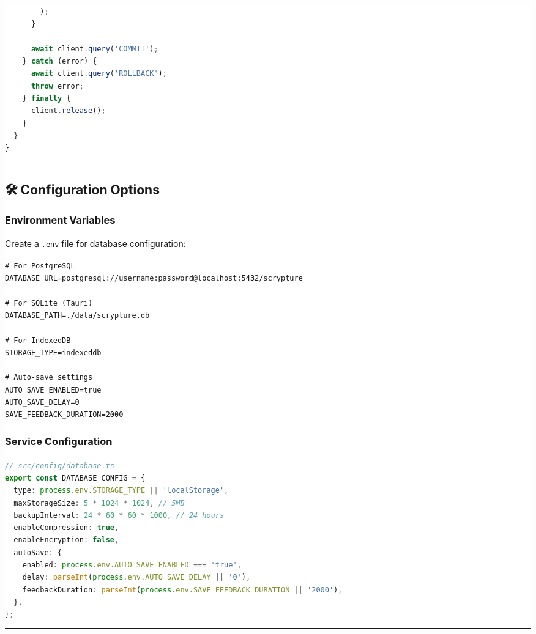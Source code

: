 ```typescript
        );
      }
      
      await client.query('COMMIT');
    } catch (error) {
      await client.query('ROLLBACK');
      throw error;
    } finally {
      client.release();
    }
  }
}
```

---

## 🛠️ **Configuration Options**

### **Environment Variables**

Create a `.env` file for database configuration:

```env
# For PostgreSQL
DATABASE_URL=postgresql://username:password@localhost:5432/scrypture

# For SQLite (Tauri)
DATABASE_PATH=./data/scrypture.db

# For IndexedDB
STORAGE_TYPE=indexeddb

# Auto-save settings
AUTO_SAVE_ENABLED=true
AUTO_SAVE_DELAY=0
SAVE_FEEDBACK_DURATION=2000
```

### **Service Configuration**

```typescript
// src/config/database.ts
export const DATABASE_CONFIG = {
  type: process.env.STORAGE_TYPE || 'localStorage',
  maxStorageSize: 5 * 1024 * 1024, // 5MB
  backupInterval: 24 * 60 * 60 * 1000, // 24 hours
  enableCompression: true,
  enableEncryption: false,
  autoSave: {
    enabled: process.env.AUTO_SAVE_ENABLED === 'true',
    delay: parseInt(process.env.AUTO_SAVE_DELAY || '0'),
    feedbackDuration: parseInt(process.env.SAVE_FEEDBACK_DURATION || '2000'),
  },
};
```

---